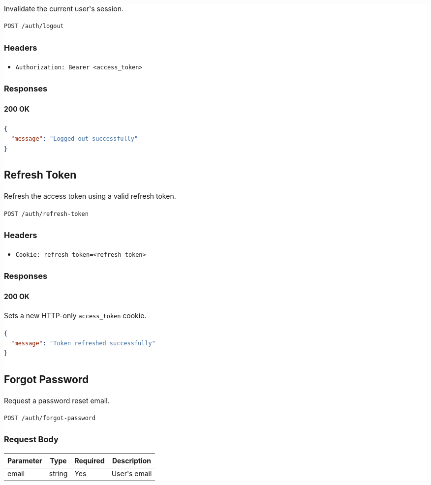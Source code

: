 Invalidate the current user's session.

```http
POST /auth/logout
```

### Headers
- `Authorization: Bearer <access_token>`

### Responses

#### 200 OK
```json
{
  "message": "Logged out successfully"
}
```

## Refresh Token

Refresh the access token using a valid refresh token.

```http
POST /auth/refresh-token
```

### Headers
- `Cookie: refresh_token=<refresh_token>`

### Responses

#### 200 OK
Sets a new HTTP-only `access_token` cookie.

```json
{
  "message": "Token refreshed successfully"
}
```

## Forgot Password

Request a password reset email.

```http
POST /auth/forgot-password
```

### Request Body

| Parameter | Type   | Required | Description        |
|-----------|--------|----------|--------------------|
| email     | string | Yes      | User's email       |
